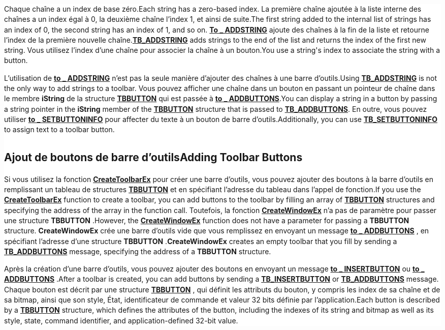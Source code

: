 <span data-ttu-id="4dc5d-200">Chaque chaîne a un index de base zéro.</span><span class="sxs-lookup"><span data-stu-id="4dc5d-200">Each string has a zero-based index.</span></span> <span data-ttu-id="4dc5d-201">La première chaîne ajoutée à la liste interne des chaînes a un index égal à 0, la deuxième chaîne l’index 1, et ainsi de suite.</span><span class="sxs-lookup"><span data-stu-id="4dc5d-201">The first string added to the internal list of strings has an index of 0, the second string has an index of 1, and so on.</span></span> <span data-ttu-id="4dc5d-202">[**To \_ ADDSTRING**](tb-addstring.md) ajoute des chaînes à la fin de la liste et retourne l’index de la première nouvelle chaîne.</span><span class="sxs-lookup"><span data-stu-id="4dc5d-202">[**TB\_ADDSTRING**](tb-addstring.md) adds strings to the end of the list and returns the index of the first new string.</span></span> <span data-ttu-id="4dc5d-203">Vous utilisez l’index d’une chaîne pour associer la chaîne à un bouton.</span><span class="sxs-lookup"><span data-stu-id="4dc5d-203">You use a string's index to associate the string with a button.</span></span>

<span data-ttu-id="4dc5d-204">L’utilisation de [**to \_ ADDSTRING**](tb-addstring.md) n’est pas la seule manière d’ajouter des chaînes à une barre d’outils.</span><span class="sxs-lookup"><span data-stu-id="4dc5d-204">Using [**TB\_ADDSTRING**](tb-addstring.md) is not the only way to add strings to a toolbar.</span></span> <span data-ttu-id="4dc5d-205">Vous pouvez afficher une chaîne dans un bouton en passant un pointeur de chaîne dans le membre **iString** de la structure [**TBBUTTON**](/windows/desktop/api/Commctrl/ns-commctrl-tbbutton) qui est passée à [**to \_ ADDBUTTONS**](tb-addbuttons.md).</span><span class="sxs-lookup"><span data-stu-id="4dc5d-205">You can display a string in a button by passing a string pointer in the **iString** member of the [**TBBUTTON**](/windows/desktop/api/Commctrl/ns-commctrl-tbbutton) structure that is passed to [**TB\_ADDBUTTONS**](tb-addbuttons.md).</span></span> <span data-ttu-id="4dc5d-206">En outre, vous pouvez utiliser [**to \_ SETBUTTONINFO**](tb-setbuttoninfo.md) pour affecter du texte à un bouton de barre d’outils.</span><span class="sxs-lookup"><span data-stu-id="4dc5d-206">Additionally, you can use [**TB\_SETBUTTONINFO**](tb-setbuttoninfo.md) to assign text to a toolbar button.</span></span>

## <a name="adding-toolbar-buttons"></a><span data-ttu-id="4dc5d-207">Ajout de boutons de barre d’outils</span><span class="sxs-lookup"><span data-stu-id="4dc5d-207">Adding Toolbar Buttons</span></span>

<span data-ttu-id="4dc5d-208">Si vous utilisez la fonction [**CreateToolbarEx**](/windows/desktop/api/Commctrl/nf-commctrl-createtoolbarex) pour créer une barre d’outils, vous pouvez ajouter des boutons à la barre d’outils en remplissant un tableau de structures [**TBBUTTON**](/windows/desktop/api/Commctrl/ns-commctrl-tbbutton) et en spécifiant l’adresse du tableau dans l’appel de fonction.</span><span class="sxs-lookup"><span data-stu-id="4dc5d-208">If you use the [**CreateToolbarEx**](/windows/desktop/api/Commctrl/nf-commctrl-createtoolbarex) function to create a toolbar, you can add buttons to the toolbar by filling an array of [**TBBUTTON**](/windows/desktop/api/Commctrl/ns-commctrl-tbbutton) structures and specifying the address of the array in the function call.</span></span> <span data-ttu-id="4dc5d-209">Toutefois, la fonction [**CreateWindowEx**](/windows/desktop/api/winuser/nf-winuser-createwindowexa) n’a pas de paramètre pour passer une structure **TBBUTTON** .</span><span class="sxs-lookup"><span data-stu-id="4dc5d-209">However, the [**CreateWindowEx**](/windows/desktop/api/winuser/nf-winuser-createwindowexa) function does not have a parameter for passing a **TBBUTTON** structure.</span></span> <span data-ttu-id="4dc5d-210">**CreateWindowEx** crée une barre d’outils vide que vous remplissez en envoyant un message [**to \_ ADDBUTTONS**](tb-addbuttons.md) , en spécifiant l’adresse d’une structure **TBBUTTON** .</span><span class="sxs-lookup"><span data-stu-id="4dc5d-210">**CreateWindowEx** creates an empty toolbar that you fill by sending a [**TB\_ADDBUTTONS**](tb-addbuttons.md) message, specifying the address of a **TBBUTTON** structure.</span></span>

<span data-ttu-id="4dc5d-211">Après la création d’une barre d’outils, vous pouvez ajouter des boutons en envoyant un message [**to \_ INSERTBUTTON**](tb-insertbutton.md) ou [**to \_ ADDBUTTONS**](tb-addbuttons.md) .</span><span class="sxs-lookup"><span data-stu-id="4dc5d-211">After a toolbar is created, you can add buttons by sending a [**TB\_INSERTBUTTON**](tb-insertbutton.md) or [**TB\_ADDBUTTONS**](tb-addbuttons.md) message.</span></span> <span data-ttu-id="4dc5d-212">Chaque bouton est décrit par une structure [**TBBUTTON**](/windows/desktop/api/Commctrl/ns-commctrl-tbbutton) , qui définit les attributs du bouton, y compris les index de sa chaîne et de sa bitmap, ainsi que son style, État, identificateur de commande et valeur 32 bits définie par l’application.</span><span class="sxs-lookup"><span data-stu-id="4dc5d-212">Each button is described by a [**TBBUTTON**](/windows/desktop/api/Commctrl/ns-commctrl-tbbutton) structure, which defines the attributes of the button, including the indexes of its string and bitmap as well as its style, state, command identifier, and application-defined 32-bit value.</span></span>
